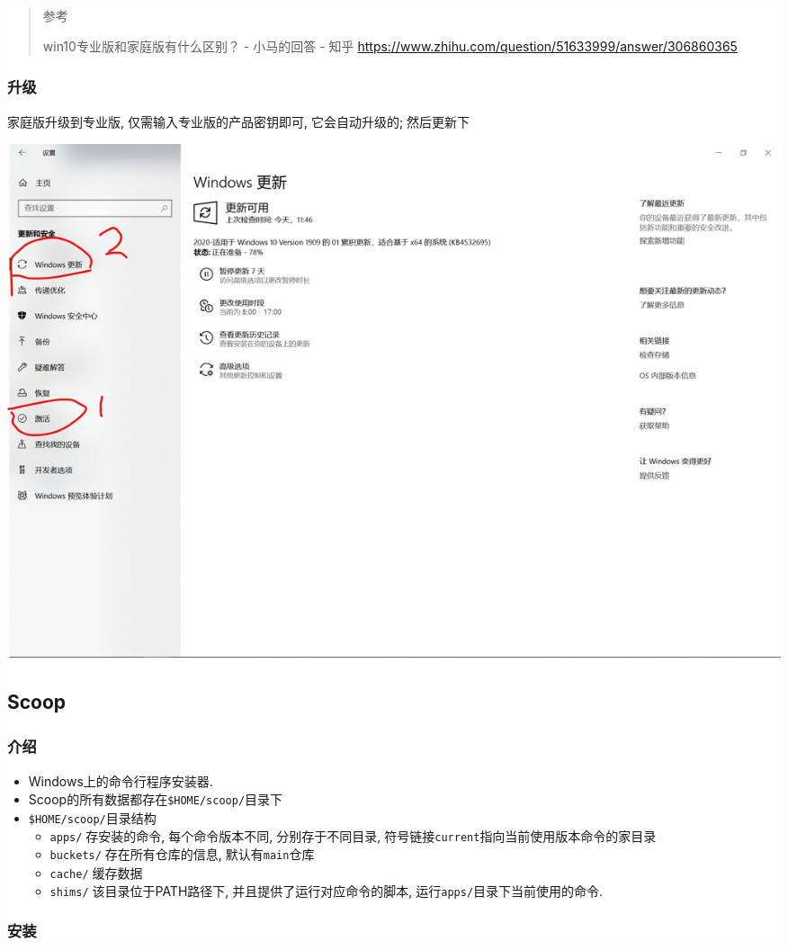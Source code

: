 > 参考
>
> win10专业版和家庭版有什么区别？ - 小马的回答 - 知乎 https://www.zhihu.com/question/51633999/answer/306860365

### 升级

家庭版升级到专业版, 仅需输入专业版的产品密钥即可, 它会自动升级的; 然后更新下

![image-20200210114749357](.Windows/image-20200210114749357.png)

## Scoop

### 介绍

* Windows上的命令行程序安装器. 
* Scoop的所有数据都存在`$HOME/scoop/`目录下
* `$HOME/scoop/`目录结构
  * `apps/` 存安装的命令, 每个命令版本不同, 分别存于不同目录, 符号链接`current`指向当前使用版本命令的家目录
  * `buckets/` 存在所有仓库的信息, 默认有`main`仓库
  * `cache/` 缓存数据
  * `shims/` 该目录位于PATH路径下, 并且提供了运行对应命令的脚本, 运行`apps/`目录下当前使用的命令.

### 安装
